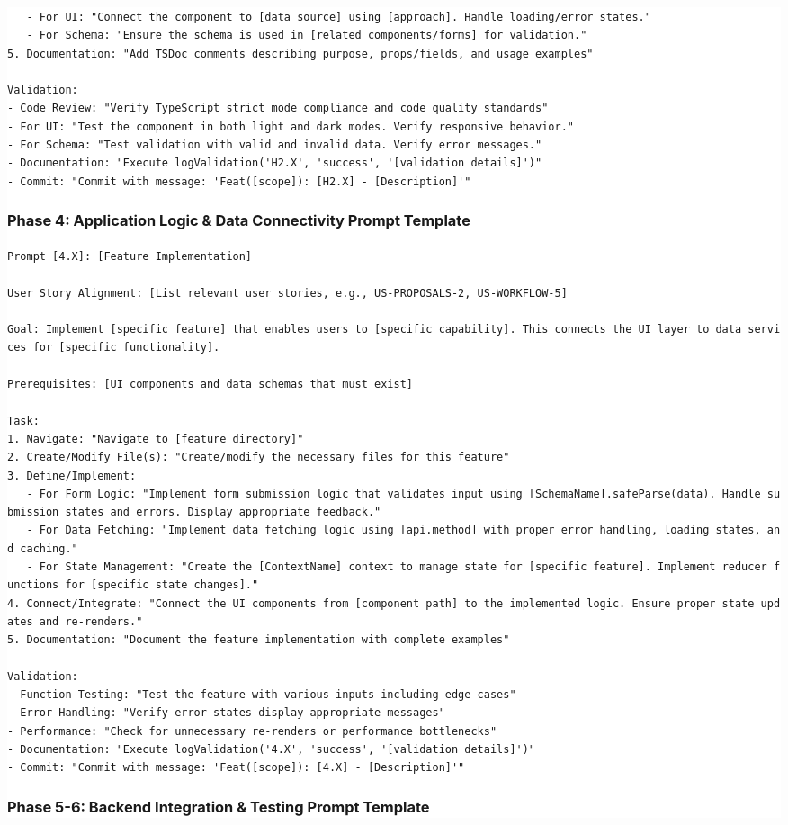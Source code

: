 ```
   - For UI: "Connect the component to [data source] using [approach]. Handle loading/error states."
   - For Schema: "Ensure the schema is used in [related components/forms] for validation."
5. Documentation: "Add TSDoc comments describing purpose, props/fields, and usage examples"

Validation:
- Code Review: "Verify TypeScript strict mode compliance and code quality standards"
- For UI: "Test the component in both light and dark modes. Verify responsive behavior."
- For Schema: "Test validation with valid and invalid data. Verify error messages."
- Documentation: "Execute logValidation('H2.X', 'success', '[validation details]')"
- Commit: "Commit with message: 'Feat([scope]): [H2.X] - [Description]'"
```

### Phase 4: Application Logic & Data Connectivity Prompt Template

```
Prompt [4.X]: [Feature Implementation]

User Story Alignment: [List relevant user stories, e.g., US-PROPOSALS-2, US-WORKFLOW-5]

Goal: Implement [specific feature] that enables users to [specific capability]. This connects the UI layer to data services for [specific functionality].

Prerequisites: [UI components and data schemas that must exist]

Task:
1. Navigate: "Navigate to [feature directory]"
2. Create/Modify File(s): "Create/modify the necessary files for this feature"
3. Define/Implement:
   - For Form Logic: "Implement form submission logic that validates input using [SchemaName].safeParse(data). Handle submission states and errors. Display appropriate feedback."
   - For Data Fetching: "Implement data fetching logic using [api.method] with proper error handling, loading states, and caching."
   - For State Management: "Create the [ContextName] context to manage state for [specific feature]. Implement reducer functions for [specific state changes]."
4. Connect/Integrate: "Connect the UI components from [component path] to the implemented logic. Ensure proper state updates and re-renders."
5. Documentation: "Document the feature implementation with complete examples"

Validation:
- Function Testing: "Test the feature with various inputs including edge cases"
- Error Handling: "Verify error states display appropriate messages"
- Performance: "Check for unnecessary re-renders or performance bottlenecks"
- Documentation: "Execute logValidation('4.X', 'success', '[validation details]')"
- Commit: "Commit with message: 'Feat([scope]): [4.X] - [Description]'"
```

### Phase 5-6: Backend Integration & Testing Prompt Template
